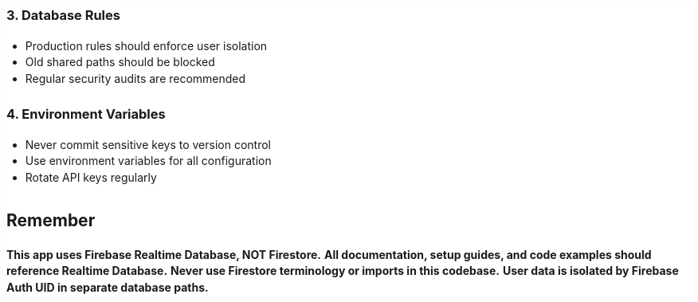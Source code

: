 ### 3. Database Rules
- Production rules should enforce user isolation
- Old shared paths should be blocked
- Regular security audits are recommended

### 4. Environment Variables
- Never commit sensitive keys to version control
- Use environment variables for all configuration
- Rotate API keys regularly

## Remember

**This app uses Firebase Realtime Database, NOT Firestore.**
**All documentation, setup guides, and code examples should reference Realtime Database.**
**Never use Firestore terminology or imports in this codebase.**
**User data is isolated by Firebase Auth UID in separate database paths.** 